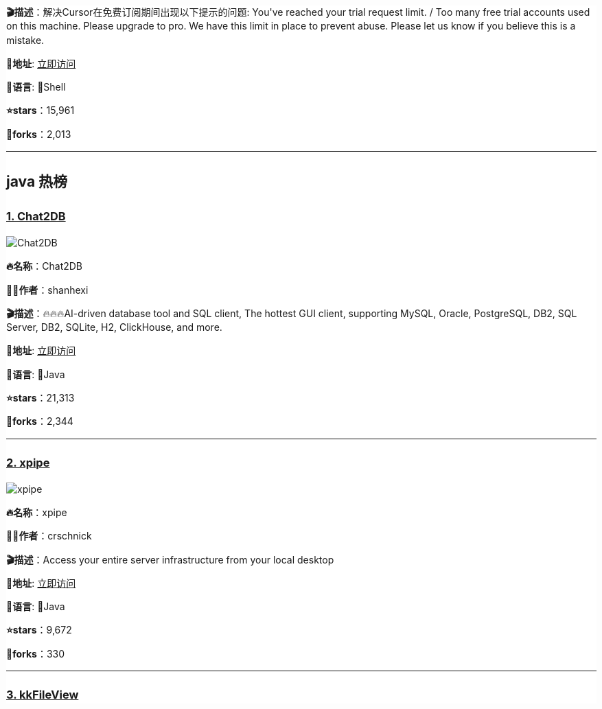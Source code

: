 **🎬描述**：解决Cursor在免费订阅期间出现以下提示的问题: You've reached your trial request limit. / Too many free trial accounts used on this machine. Please upgrade to pro. We have this limit in place to prevent abuse. Please let us know if you believe this is a mistake. 

**🔗地址**: [立即访问](https://github.com//yuaotian/go-cursor-help) 

**👀语言**: 🔺Shell 

**⭐stars**：15,961 

**📍forks**：2,013 

--- 

## java 热榜

### [1. Chat2DB](https://github.com//CodePhiliaX/Chat2DB) 

![Chat2DB](https://s0.wp.com/mshots/v1/https://github.com//CodePhiliaX/Chat2DB?w=600&h=450) 

**🔥名称**：Chat2DB 

**🧑‍💻作者**：shanhexi 

**🎬描述**：🔥🔥🔥AI-driven database tool and SQL client, The hottest GUI client, supporting MySQL, Oracle, PostgreSQL, DB2, SQL Server, DB2, SQLite, H2, ClickHouse, and more. 

**🔗地址**: [立即访问](https://github.com//CodePhiliaX/Chat2DB) 

**👀语言**: 🔺Java 

**⭐stars**：21,313 

**📍forks**：2,344 

--- 

### [2. xpipe](https://github.com//xpipe-io/xpipe) 

![xpipe](https://s0.wp.com/mshots/v1/https://github.com//xpipe-io/xpipe?w=600&h=450) 

**🔥名称**：xpipe 

**🧑‍💻作者**：crschnick 

**🎬描述**：Access your entire server infrastructure from your local desktop 

**🔗地址**: [立即访问](https://github.com//xpipe-io/xpipe) 

**👀语言**: 🔺Java 

**⭐stars**：9,672 

**📍forks**：330 

--- 

### [3. kkFileView](https://github.com//kekingcn/kkFileView) 
